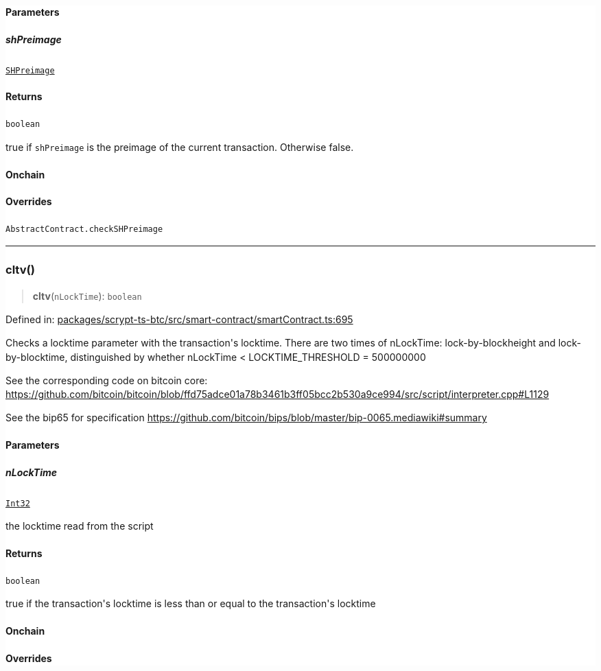 #### Parameters

##### shPreimage

[`SHPreimage`](../type-aliases/SHPreimage.md)

#### Returns

`boolean`

true if `shPreimage` is the preimage of the current transaction. Otherwise false.

#### Onchain

#### Overrides

`AbstractContract.checkSHPreimage`

***

### cltv()

> **cltv**(`nLockTime`): `boolean`

Defined in: [packages/scrypt-ts-btc/src/smart-contract/smartContract.ts:695](https://github.com/sCrypt-Inc/scrypt-btc-mono/blob/7d2760b2d3565565fcb011792878d3764e0701be/packages/scrypt-ts-btc/src/smart-contract/smartContract.ts#L695)

Checks a locktime parameter with the transaction's locktime.
There are two times of nLockTime: lock-by-blockheight and lock-by-blocktime,
distinguished by whether nLockTime < LOCKTIME_THRESHOLD = 500000000

See the corresponding code on bitcoin core:
https://github.com/bitcoin/bitcoin/blob/ffd75adce01a78b3461b3ff05bcc2b530a9ce994/src/script/interpreter.cpp#L1129

See the bip65 for specification
https://github.com/bitcoin/bips/blob/master/bip-0065.mediawiki#summary

#### Parameters

##### nLockTime

[`Int32`](../type-aliases/Int32.md)

the locktime read from the script

#### Returns

`boolean`

true if the transaction's locktime is less than or equal to
                  the transaction's locktime

#### Onchain

#### Overrides
